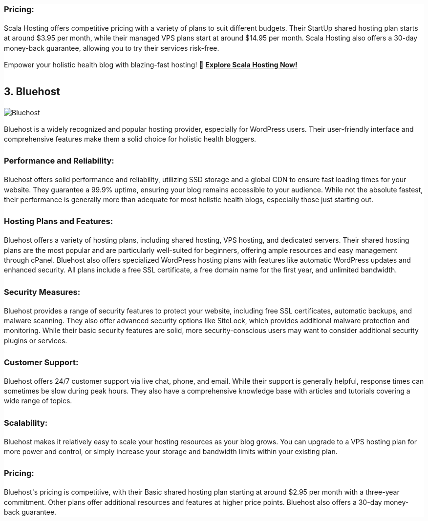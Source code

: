 ### Pricing:
Scala Hosting offers competitive pricing with a variety of plans to suit different budgets. Their StartUp shared hosting plan starts at around $3.95 per month, while their managed VPS plans start at around $14.95 per month. Scala Hosting also offers a 30-day money-back guarantee, allowing you to try their services risk-free.

Empower your holistic health blog with blazing-fast hosting! 🚀 [**Explore Scala Hosting Now!**](https://snipitx.com/scala-jy)

## 3. Bluehost

![Bluehost](https://i.imgur.com/PasFF9E.jpeg "Bluehost Hosting")

Bluehost is a widely recognized and popular hosting provider, especially for WordPress users. Their user-friendly interface and comprehensive features make them a solid choice for holistic health bloggers.

### Performance and Reliability:
Bluehost offers solid performance and reliability, utilizing SSD storage and a global CDN to ensure fast loading times for your website. They guarantee a 99.9% uptime, ensuring your blog remains accessible to your audience. While not the absolute fastest, their performance is generally more than adequate for most holistic health blogs, especially those just starting out.

### Hosting Plans and Features:
Bluehost offers a variety of hosting plans, including shared hosting, VPS hosting, and dedicated servers. Their shared hosting plans are the most popular and are particularly well-suited for beginners, offering ample resources and easy management through cPanel. Bluehost also offers specialized WordPress hosting plans with features like automatic WordPress updates and enhanced security. All plans include a free SSL certificate, a free domain name for the first year, and unlimited bandwidth.

### Security Measures:
Bluehost provides a range of security features to protect your website, including free SSL certificates, automatic backups, and malware scanning. They also offer advanced security options like SiteLock, which provides additional malware protection and monitoring. While their basic security features are solid, more security-conscious users may want to consider additional security plugins or services.

### Customer Support:
Bluehost offers 24/7 customer support via live chat, phone, and email. While their support is generally helpful, response times can sometimes be slow during peak hours. They also have a comprehensive knowledge base with articles and tutorials covering a wide range of topics.

### Scalability:
Bluehost makes it relatively easy to scale your hosting resources as your blog grows. You can upgrade to a VPS hosting plan for more power and control, or simply increase your storage and bandwidth limits within your existing plan.

### Pricing:
Bluehost's pricing is competitive, with their Basic shared hosting plan starting at around $2.95 per month with a three-year commitment. Other plans offer additional resources and features at higher price points. Bluehost also offers a 30-day money-back guarantee.
